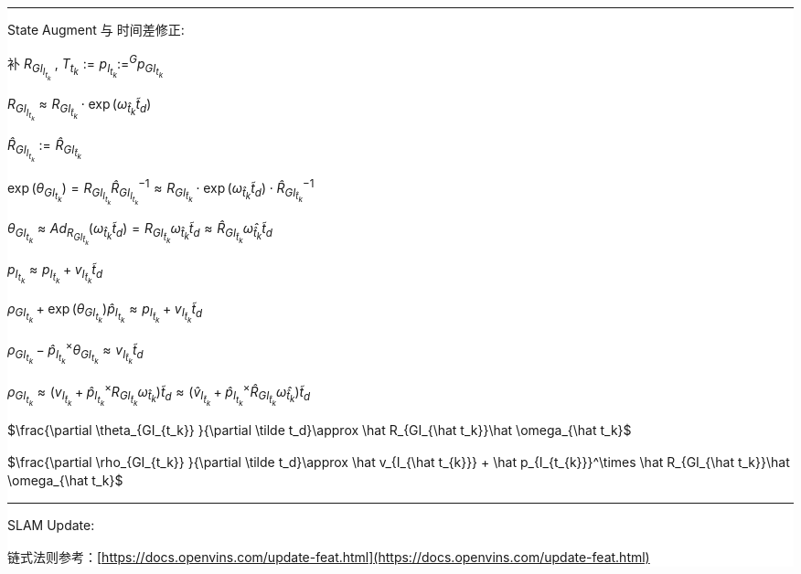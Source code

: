 

---
State Augment 与 时间差修正:



补 $R_{GI_{I_{t_{k}}}}$ ,     $T_{t_{k}}:=p_{I_{t_{k}}} :=^G p_{GI_{t_{k}}}$

$R_{GI_{I_{t_{k}}}}\approx R_{GI_{\hat t_k}}\cdot \exp(\omega_{\hat t_k}  \tilde t_d)$

$\hat R_{GI_{I_{t_{k}}}}:= \hat R_{GI_{\hat t_k}}$

$\exp(\theta_{GI_{t_k}})=R_{GI_{I_{t_{k}}}}\hat R_{GI_{I_{t_{k}}}}^{-1} \approx R_{GI_{\hat t_k}}\cdot \exp(\omega_{\hat t_k}  \tilde t_d)\cdot \hat R_{GI_{\hat t_k}}^{-1}$

$\theta_{GI_{t_k}} \approx Ad_{R_{GI_{\hat t_k}}} (\omega_{\hat t_k}  \tilde t_d)=R_{GI_{\hat t_k}}\omega_{\hat t_k} \tilde t_d\approx \hat R_{GI_{\hat t_k}}\hat \omega_{\hat t_k} \tilde t_d$



$p_{I_{t_{k}}} \approx p_{I_{\hat t_{k}}} + v_{I_{\hat t_{k}}} \tilde t_d$

$\rho_{GI_{t_k}} + \exp(\theta_{GI_{t_k}}) \hat p_{I_{t_{k}}} \approx p_{I_{\hat t_{k}}} + v_{I_{\hat t_{k}}} \tilde t_d$

$\rho_{GI_{t_k}} -  \hat p_{I_{t_{k}}}^\times \theta_{GI_{t_k}}\approx  v_{I_{\hat t_{k}}} \tilde t_d$

$\rho_{GI_{t_k}} \approx  (v_{I_{\hat t_{k}}}  + \hat p_{I_{t_{k}}}^\times R_{GI_{\hat t_k}}\omega_{\hat t_k}) \tilde t_d \approx  (\hat v_{I_{\hat t_{k}}}  + \hat p_{I_{t_{k}}}^\times \hat R_{GI_{\hat t_k}}\hat \omega_{\hat t_k}) \tilde t_d$



$\frac{\partial \theta_{GI_{t_k}} }{\partial \tilde t_d}\approx \hat R_{GI_{\hat t_k}}\hat \omega_{\hat t_k}$

$\frac{\partial \rho_{GI_{t_k}} }{\partial \tilde t_d}\approx \hat v_{I_{\hat t_{k}}}  + \hat p_{I_{t_{k}}}^\times \hat R_{GI_{\hat t_k}}\hat \omega_{\hat t_k}$



---
SLAM Update:

链式法则参考：[https://docs.openvins.com/update-feat.html](https://docs.openvins.com/update-feat.html)
